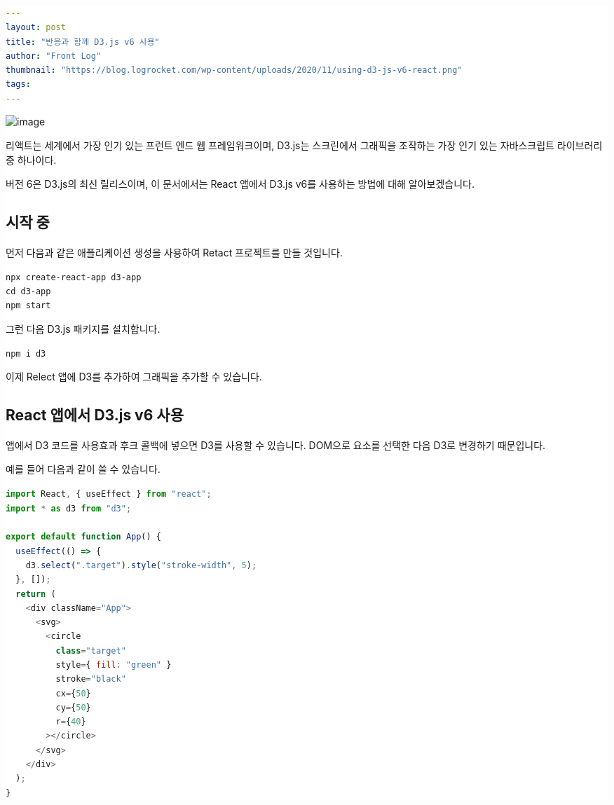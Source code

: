 ```yaml
---
layout: post
title: "반응과 함께 D3.js v6 사용"
author: "Front Log"
thumbnail: "https://blog.logrocket.com/wp-content/uploads/2020/11/using-d3-js-v6-react.png"
tags: 
---
```



![image](https://i0.wp.com/blog.logrocket.com/wp-content/uploads/2020/11/using-d3-js-v6-react.png?fit=730%2C487&ssl=1)

리액트는 세계에서 가장 인기 있는 프런트 엔드 웹 프레임워크이며, D3.js는 스크린에서 그래픽을 조작하는 가장 인기 있는 자바스크립트 라이브러리 중 하나이다.

버전 6은 D3.js의 최신 릴리스이며, 이 문서에서는 React 앱에서 D3.js v6를 사용하는 방법에 대해 알아보겠습니다.

## 시작 중

먼저 다음과 같은 애플리케이션 생성을 사용하여 Retact 프로젝트를 만들 것입니다.

```undefined
npx create-react-app d3-app
cd d3-app
npm start
```

그런 다음 D3.js 패키지를 설치합니다.

```coffeescript
npm i d3
```

이제 Relect 앱에 D3를 추가하여 그래픽을 추가할 수 있습니다.

## React 앱에서 D3.js v6 사용

앱에서 D3 코드를 사용효과 후크 콜백에 넣으면 D3를 사용할 수 있습니다. DOM으로 요소를 선택한 다음 D3로 변경하기 때문입니다.

예를 들어 다음과 같이 쓸 수 있습니다.

```js
import React, { useEffect } from "react";
import * as d3 from "d3";

export default function App() {
  useEffect(() => {
    d3.select(".target").style("stroke-width", 5);
  }, []);
  return (
    <div className="App">
      <svg>
        <circle
          class="target"
          style={ fill: "green" }
          stroke="black"
          cx={50}
          cy={50}
          r={40}
        ></circle>
      </svg>
    </div>
  );
}
```
